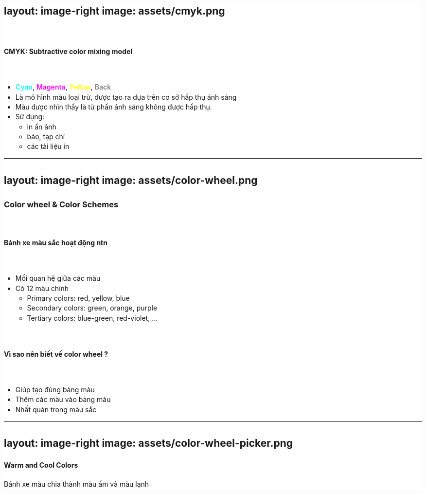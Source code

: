 layout: image-right
image: assets/cmyk.png
---
<style>
  .slidev-layout.slidev-page-13 + div {
    background-size: contain !important;
  }
</style>
<br />

#### CMYK: Subtractive color mixing model
<br />

- <span style="color: cyan; font-weight: 600;">Cyan</span>, <span style="color: Magenta; font-weight: 600;">Magenta</span>, <span style="color: Yellow; font-weight: 600;">Yellow</span>, <span style="color: gray; font-weight: 600">Back</span> 
- Là mô hình màu loại trừ, được tạo ra dựa trên cơ sở hấp thụ ánh sáng
- Màu được nhìn thấy là từ phần ánh sáng không được hấp thụ.
- Sử dụng: 
  - in ấn ảnh
  - báo, tạp chí
  - các tài liệu in

---
layout: image-right
image: assets/color-wheel.png
---
### Color wheel & Color Schemes 
<br />

#### Bánh xe màu sắc hoạt động ntn
<br />

- Mối quan hệ giữa các màu
- Có 12 màu chính
    - Primary colors: red, yellow, blue
    - Secondary colors: green, orange, purple
    - Tertiary colors: blue-green, red-violet, …

<br />

#### Vì sao nên biết về color wheel ?
<br />

- Giúp tạo đúng bảng màu
- Thêm các màu vào bảng màu
- Nhất quán trong màu sắc

---
layout: image-right
image: assets/color-wheel-picker.png
---
<style>
  .slidev-layout.slidev-page-15 + div {
    background-size: contain !important;
  }
</style>
#### Warm and Cool Colors
Bánh xe màu chia thành màu ấm và màu lạnh 
